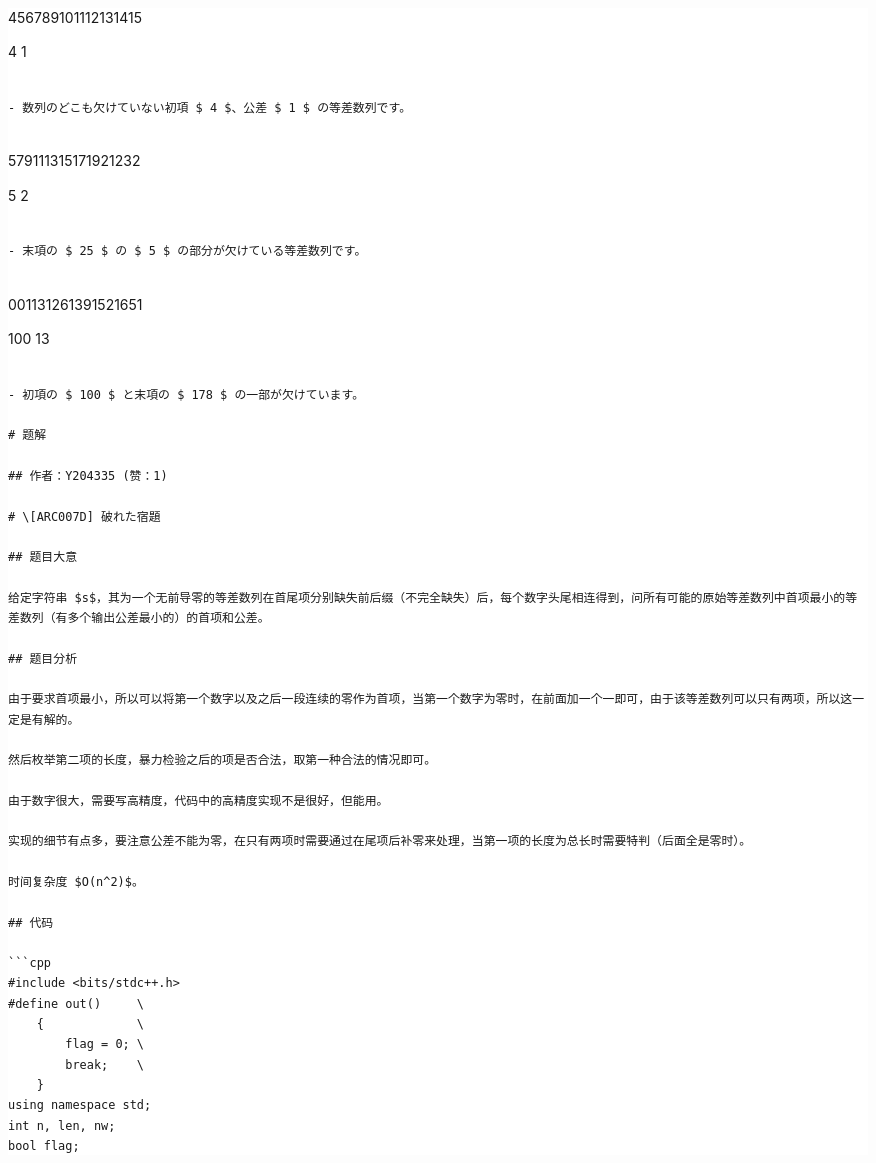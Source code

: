 456789101112131415
```

 ```

4 1
```

- 数列のどこも欠けていない初項 $ 4 $、公差 $ 1 $ の等差数列です。
 
```

579111315171921232
```

 ```

5 2
```

- 末項の $ 25 $ の $ 5 $ の部分が欠けている等差数列です。
 
```

001131261391521651
```

 ```

100 13
```

- 初項の $ 100 $ と末項の $ 178 $ の一部が欠けています。

# 题解

## 作者：Y204335 (赞：1)

# \[ARC007D] 破れた宿題

## 题目大意

给定字符串 $s$，其为一个无前导零的等差数列在首尾项分别缺失前后缀（不完全缺失）后，每个数字头尾相连得到，问所有可能的原始等差数列中首项最小的等差数列（有多个输出公差最小的）的首项和公差。

## 题目分析

由于要求首项最小，所以可以将第一个数字以及之后一段连续的零作为首项，当第一个数字为零时，在前面加一个一即可，由于该等差数列可以只有两项，所以这一定是有解的。

然后枚举第二项的长度，暴力检验之后的项是否合法，取第一种合法的情况即可。

由于数字很大，需要写高精度，代码中的高精度实现不是很好，但能用。

实现的细节有点多，要注意公差不能为零，在只有两项时需要通过在尾项后补零来处理，当第一项的长度为总长时需要特判（后面全是零时）。

时间复杂度 $O(n^2)$。

## 代码

```cpp
#include <bits/stdc++.h>
#define out()     \
    {             \
        flag = 0; \
        break;    \
    }
using namespace std;
int n, len, nw;
bool flag;
```

[problemUrl]: https://atcoder.jp/contests/arc007/tasks/arc007_4